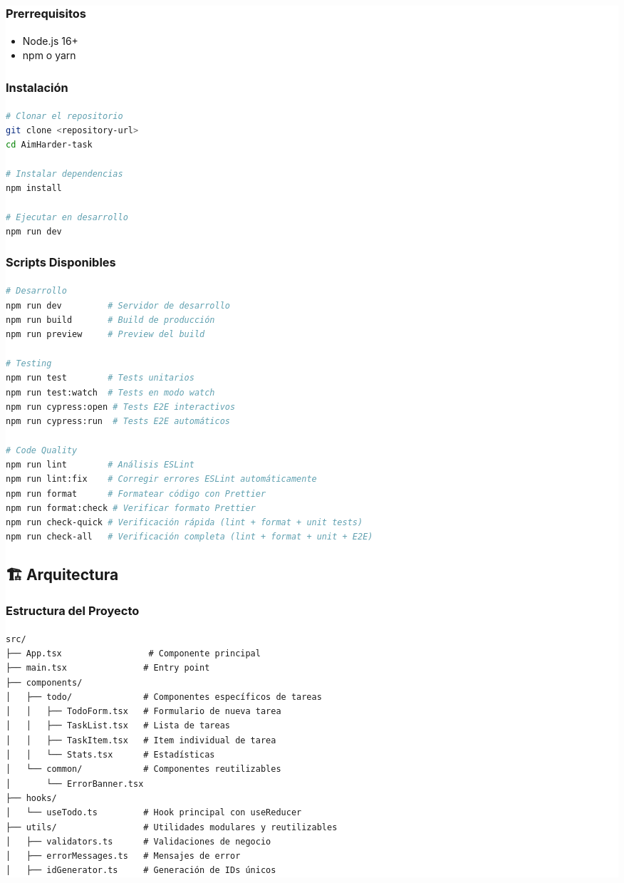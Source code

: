 ### Prerrequisitos

- Node.js 16+
- npm o yarn

### Instalación

```bash
# Clonar el repositorio
git clone <repository-url>
cd AimHarder-task

# Instalar dependencias
npm install

# Ejecutar en desarrollo
npm run dev
```

### Scripts Disponibles

```bash
# Desarrollo
npm run dev         # Servidor de desarrollo
npm run build       # Build de producción
npm run preview     # Preview del build

# Testing
npm run test        # Tests unitarios
npm run test:watch  # Tests en modo watch
npm run cypress:open # Tests E2E interactivos
npm run cypress:run  # Tests E2E automáticos

# Code Quality
npm run lint        # Análisis ESLint
npm run lint:fix    # Corregir errores ESLint automáticamente
npm run format      # Formatear código con Prettier
npm run format:check # Verificar formato Prettier
npm run check-quick # Verificación rápida (lint + format + unit tests)
npm run check-all   # Verificación completa (lint + format + unit + E2E)
```

## 🏗️ Arquitectura

### Estructura del Proyecto

```
src/
├── App.tsx                 # Componente principal
├── main.tsx               # Entry point
├── components/
│   ├── todo/              # Componentes específicos de tareas
│   │   ├── TodoForm.tsx   # Formulario de nueva tarea
│   │   ├── TaskList.tsx   # Lista de tareas
│   │   ├── TaskItem.tsx   # Item individual de tarea
│   │   └── Stats.tsx      # Estadísticas
│   └── common/            # Componentes reutilizables
│       └── ErrorBanner.tsx
├── hooks/
│   └── useTodo.ts         # Hook principal con useReducer
├── utils/                 # Utilidades modulares y reutilizables
│   ├── validators.ts      # Validaciones de negocio
│   ├── errorMessages.ts   # Mensajes de error
│   ├── idGenerator.ts     # Generación de IDs únicos
```